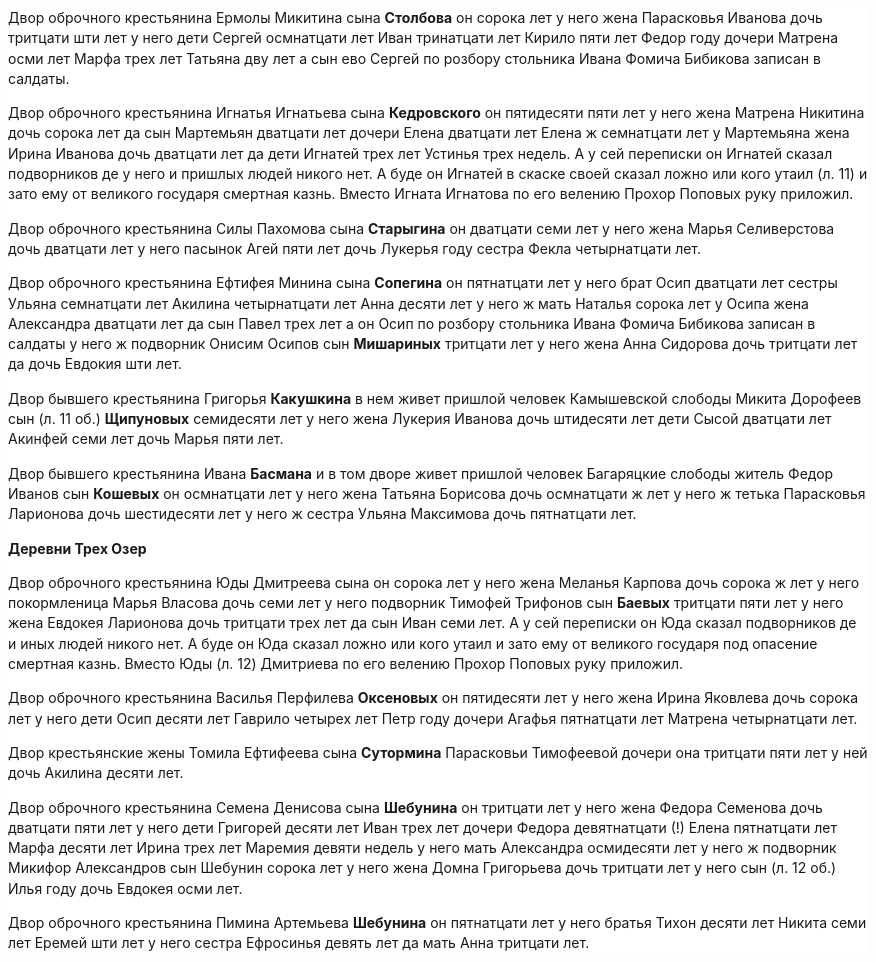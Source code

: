 Двор оброчного крестьянина Ермолы Микитина сына **Столбова** он сорока лет у него жена Парасковья Иванова дочь тритцати шти лет у него дети Сергей осмнатцати лет Иван тринатцати лет Кирило пяти лет Федор году дочери Матрена осми лет Марфа трех лет Татьяна дву лет а сын ево Сергей по розбору стольника Ивана Фомича Бибикова записан в салдаты.

Двор оброчного крестьянина Игнатья Игнатьева сына **Кедровского** он пятидесяти пяти лет у него жена Матрена Никитина дочь сорока лет да сын Мартемьян дватцати лет дочери Елена дватцати лет Елена ж семнатцати лет у Мартемьяна жена Ирина Иванова дочь дватцати лет да дети Игнатей трех лет Устинья трех недель. А у сей переписки он Игнатей сказал подворников де у него и пришлых людей никого нет. А буде он Игнатей в скаске своей сказал ложно или кого утаил (л. 11) и зато ему от великого государя смертная казнь. Вместо Игната Игнатова по его велению Прохор Поповых руку приложил.

Двор оброчного крестьянина Силы Пахомова сына **Старыгина** он дватцати семи лет у него жена Марья Селиверстова дочь дватцати лет у него пасынок Агей пяти лет дочь Лукерья году сестра Фекла четырнатцати лет.

Двор оброчного крестьянина Ефтифея Минина сына **Сопегина** он пятнатцати лет у него брат Осип дватцати лет сестры Ульяна семнатцати лет Акилина четырнатцати лет Анна десяти лет у него ж мать Наталья сорока лет у Осипа жена Александра дватцати лет да сын Павел трех лет а он Осип по розбору стольника Ивана Фомича Бибикова записан в салдаты у него ж подворник Онисим Осипов сын **Мишариных** тритцати лет у него жена Анна Сидорова дочь тритцати лет да дочь Евдокия шти лет.

Двор бывшего крестьянина Григорья **Какушкина** в нем живет пришлой человек Камышевской слободы Микита Дорофеев сын (л. 11 об.) **Щипуновых** семидесяти лет у него жена Лукерия Иванова дочь штидесяти лет дети Сысой дватцати лет Акинфей семи лет дочь Марья пяти лет.

Двор бывшего крестьянина Ивана **Басмана** и в том дворе живет пришлой человек Багаряцкие слободы житель Федор Иванов сын **Кошевых** он осмнатцати лет у него жена Татьяна Борисова дочь осмнатцати ж лет у него ж тетька Парасковья Ларионова дочь шестидесяти лет у него ж сестра Ульяна Максимова дочь пятнатцати лет.

**Деревни Трех Озер**

Двор оброчного крестьянина Юды Дмитреева сына он сорока лет у него жена Меланья Карпова дочь сорока ж лет у него покормленица Марья Власова дочь семи лет у него подворник Тимофей Трифонов сын **Баевых** тритцати пяти лет у него жена Евдокея Ларионова дочь тритцати трех лет да сын Иван семи лет. А у сей переписки он Юда сказал подворников де и иных людей никого нет. А буде он Юда сказал ложно или кого утаил и зато ему от великого государя под опасение смертная казнь. Вместо Юды (л. 12) Дмитриева по его велению Прохор Поповых руку приложил.

Двор оброчного крестьянина Василья Перфилева **Оксеновых** он пятидесяти лет у него жена Ирина Яковлева дочь сорока лет у него дети Осип десяти лет Гаврило четырех лет Петр году дочери Агафья пятнатцати лет Матрена четырнатцати лет.

Двор крестьянские жены Томила Ефтифеева сына **Сутормина** Парасковьи Тимофеевой дочери она тритцати пяти лет у ней дочь Акилина десяти лет.

Двор оброчного крестьянина Семена Денисова сына **Шебунина** он тритцати лет у него жена Федора Семенова дочь дватцати пяти лет у него дети Григорей десяти лет Иван трех лет дочери Федора девятнатцати (!) Елена пятнатцати лет Марфа десяти лет Ирина трех лет Маремия девяти недель у него мать Александра осмидесяти лет у него ж подворник Микифор Александров сын Шебунин сорока лет у него жена Домна Григорьева дочь тритцати лет у него сын (л. 12 об.) Илья году дочь Евдокея осми лет.

Двор оброчного крестьянина Пимина Артемьева **Шебунина** он пятнатцати лет у него братья Тихон десяти лет Никита семи лет Еремей шти лет у него сестра Ефросинья девять лет да мать Анна тритцати лет.
